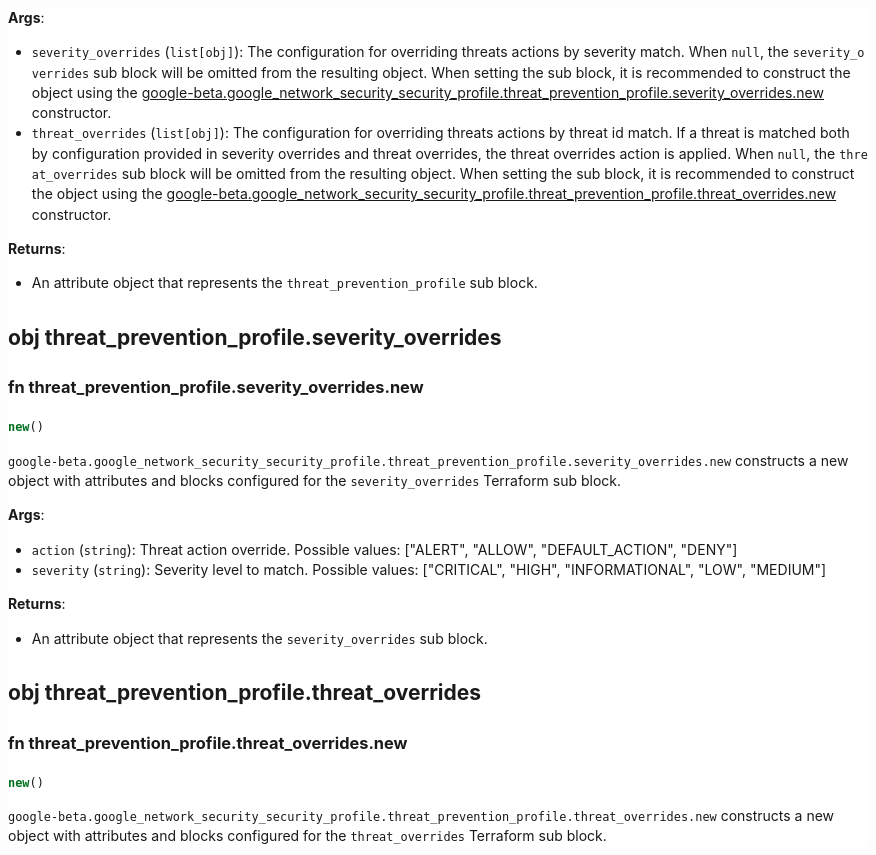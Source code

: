 

**Args**:
  - `severity_overrides` (`list[obj]`): The configuration for overriding threats actions by severity match. When `null`, the `severity_overrides` sub block will be omitted from the resulting object. When setting the sub block, it is recommended to construct the object using the [google-beta.google_network_security_security_profile.threat_prevention_profile.severity_overrides.new](#fn-threat_prevention_profileseverity_overridesnew) constructor.
  - `threat_overrides` (`list[obj]`): The configuration for overriding threats actions by threat id match.
If a threat is matched both by configuration provided in severity overrides
and threat overrides, the threat overrides action is applied. When `null`, the `threat_overrides` sub block will be omitted from the resulting object. When setting the sub block, it is recommended to construct the object using the [google-beta.google_network_security_security_profile.threat_prevention_profile.threat_overrides.new](#fn-threat_prevention_profilethreat_overridesnew) constructor.

**Returns**:
  - An attribute object that represents the `threat_prevention_profile` sub block.


## obj threat_prevention_profile.severity_overrides



### fn threat_prevention_profile.severity_overrides.new

```ts
new()
```


`google-beta.google_network_security_security_profile.threat_prevention_profile.severity_overrides.new` constructs a new object with attributes and blocks configured for the `severity_overrides`
Terraform sub block.



**Args**:
  - `action` (`string`): Threat action override. Possible values: [&#34;ALERT&#34;, &#34;ALLOW&#34;, &#34;DEFAULT_ACTION&#34;, &#34;DENY&#34;]
  - `severity` (`string`): Severity level to match. Possible values: [&#34;CRITICAL&#34;, &#34;HIGH&#34;, &#34;INFORMATIONAL&#34;, &#34;LOW&#34;, &#34;MEDIUM&#34;]

**Returns**:
  - An attribute object that represents the `severity_overrides` sub block.


## obj threat_prevention_profile.threat_overrides



### fn threat_prevention_profile.threat_overrides.new

```ts
new()
```


`google-beta.google_network_security_security_profile.threat_prevention_profile.threat_overrides.new` constructs a new object with attributes and blocks configured for the `threat_overrides`
Terraform sub block.
